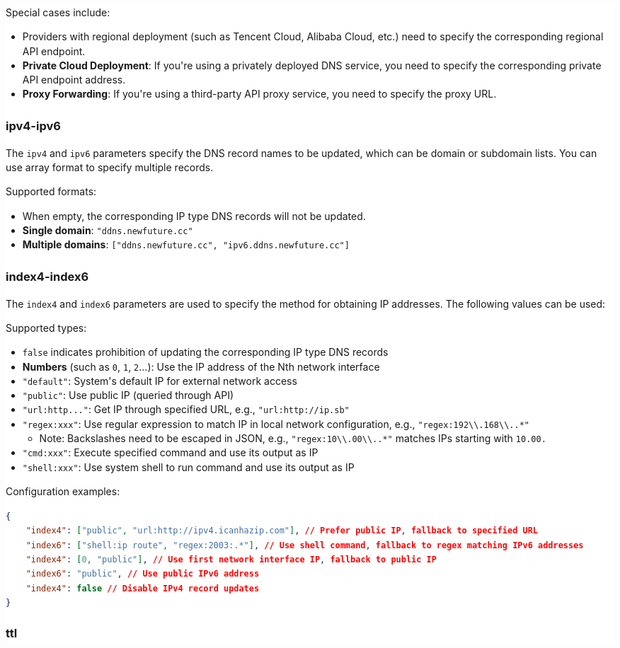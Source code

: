Special cases include:

* Providers with regional deployment (such as Tencent Cloud, Alibaba Cloud, etc.) need to specify the corresponding regional API endpoint.
* **Private Cloud Deployment**: If you're using a privately deployed DNS service, you need to specify the corresponding private API endpoint address.
* **Proxy Forwarding**: If you're using a third-party API proxy service, you need to specify the proxy URL.

### ipv4-ipv6

The `ipv4` and `ipv6` parameters specify the DNS record names to be updated, which can be domain or subdomain lists. You can use array format to specify multiple records.

Supported formats:

* When empty, the corresponding IP type DNS records will not be updated.
* **Single domain**: `"ddns.newfuture.cc"`
* **Multiple domains**: `["ddns.newfuture.cc", "ipv6.ddns.newfuture.cc"]`

### index4-index6

The `index4` and `index6` parameters are used to specify the method for obtaining IP addresses. The following values can be used:

Supported types:

* `false` indicates prohibition of updating the corresponding IP type DNS records
* **Numbers** (such as `0`, `1`, `2`...): Use the IP address of the Nth network interface
* `"default"`: System's default IP for external network access
* `"public"`: Use public IP (queried through API)
* `"url:http..."`: Get IP through specified URL, e.g., `"url:http://ip.sb"`
* `"regex:xxx"`: Use regular expression to match IP in local network configuration, e.g., `"regex:192\\.168\\..*"`
  * Note: Backslashes need to be escaped in JSON, e.g., `"regex:10\\.00\\..*"` matches IPs starting with `10.00.`
* `"cmd:xxx"`: Execute specified command and use its output as IP
* `"shell:xxx"`: Use system shell to run command and use its output as IP

Configuration examples:

```json
{
    "index4": ["public", "url:http://ipv4.icanhazip.com"], // Prefer public IP, fallback to specified URL
    "index6": ["shell:ip route", "regex:2003:.*"], // Use shell command, fallback to regex matching IPv6 addresses
    "index4": [0, "public"], // Use first network interface IP, fallback to public IP
    "index6": "public", // Use public IPv6 address
    "index4": false // Disable IPv4 record updates
}
```

### ttl
